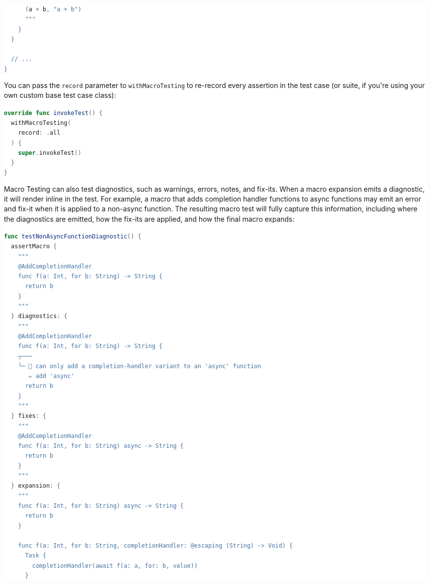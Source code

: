 ```swift
      (a + b, "a + b")
      """
    }
  }

  // ...
}
```

You can pass the `record` parameter to `withMacroTesting` to re-record every assertion in the
test case (or suite, if you're using your own custom base test case class):

```swift
override func invokeTest() {
  withMacroTesting(
    record: .all
  ) {
    super.invokeTest()
  }
}
```

Macro Testing can also test diagnostics, such as warnings, errors, notes, and fix-its. When a macro
expansion emits a diagnostic, it will render inline in the test. For example, a macro that adds
completion handler functions to async functions may emit an error and fix-it when it is applied to a
non-async function. The resulting macro test will fully capture this information, including where
the diagnostics are emitted, how the fix-its are applied, and how the final macro expands:

```swift
func testNonAsyncFunctionDiagnostic() {
  assertMacro {
    """
    @AddCompletionHandler
    func f(a: Int, for b: String) -> String {
      return b
    }
    """
  } diagnostics: {
    """
    @AddCompletionHandler
    func f(a: Int, for b: String) -> String {
    ┬───
    ╰─ 🛑 can only add a completion-handler variant to an 'async' function
       ✏️ add 'async'
      return b
    }
    """
  } fixes: {
    """
    @AddCompletionHandler
    func f(a: Int, for b: String) async -> String {
      return b
    }
    """
  } expansion: {
    """
    func f(a: Int, for b: String) async -> String {
      return b
    }

    func f(a: Int, for b: String, completionHandler: @escaping (String) -> Void) {
      Task {
        completionHandler(await f(a: a, for: b, value))
      }
```